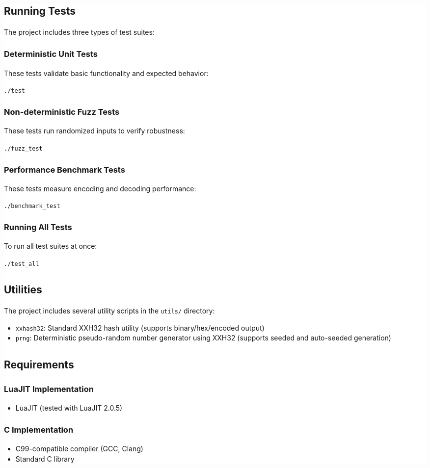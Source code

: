 ## Running Tests

The project includes three types of test suites:

### Deterministic Unit Tests

These tests validate basic functionality and expected behavior:

```bash
./test
```

### Non-deterministic Fuzz Tests

These tests run randomized inputs to verify robustness:

```bash
./fuzz_test
```

### Performance Benchmark Tests

These tests measure encoding and decoding performance:

```bash
./benchmark_test
```

### Running All Tests

To run all test suites at once:

```bash
./test_all
```

## Utilities

The project includes several utility scripts in the `utils/` directory:

- `xxhash32`: Standard XXH32 hash utility (supports binary/hex/encoded output)
- `prng`: Deterministic pseudo-random number generator using XXH32 (supports seeded and auto-seeded generation)

## Requirements

### LuaJIT Implementation

- LuaJIT (tested with LuaJIT 2.0.5)

### C Implementation

- C99-compatible compiler (GCC, Clang)
- Standard C library
